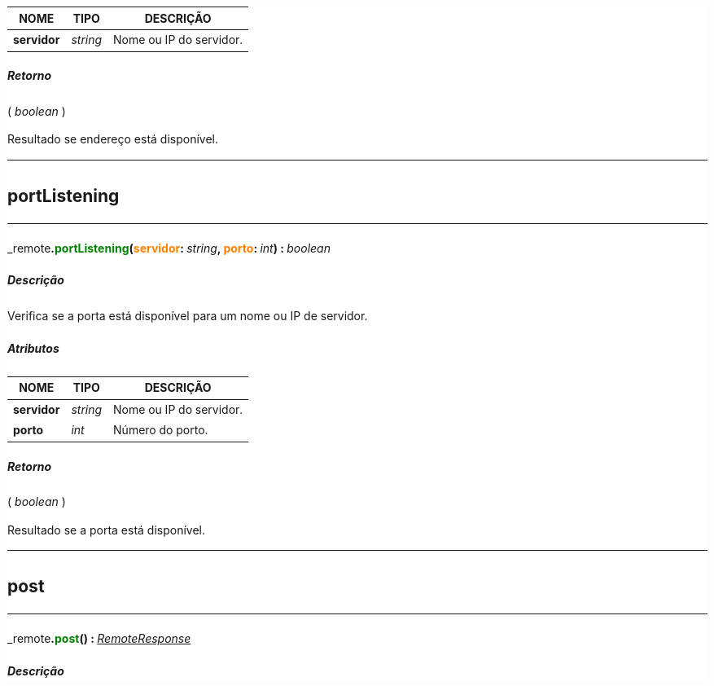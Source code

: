 | NOME | TIPO | DESCRIÇÃO |
|---|---|---|
| **servidor** | _string_ | Nome ou IP do servidor. |

##### Retorno

( _boolean_ )

Resultado se endereço está disponível.

---

## portListening

---

#### <span style="font-weight: normal">_remote</span>.<span style="color: #008000">portListening</span>(<span style="color: #FF8000">servidor</span>: <span style="font-weight: normal; font-style: italic;">string</span>, <span style="color: #FF8000">porto</span>: <span style="font-weight: normal; font-style: italic;">int</span>) : <span style="font-weight: normal; font-style: italic;">boolean</span>
##### Descrição

Verifica se a porta está disponível para um nome ou IP de servidor.

##### Atributos

| NOME | TIPO | DESCRIÇÃO |
|---|---|---|
| **servidor** | _string_ | Nome ou IP do servidor. |
| **porto** | _int_ | Número do porto. |

##### Retorno

( _boolean_ )

Resultado se a porta está disponível.

---

## post

---

#### <span style="font-weight: normal">_remote</span>.<span style="color: #008000">post</span>() : <span style="font-weight: normal; font-style: italic;">[RemoteResponse](../../objects/RemoteResponse)</span>
##### Descrição
